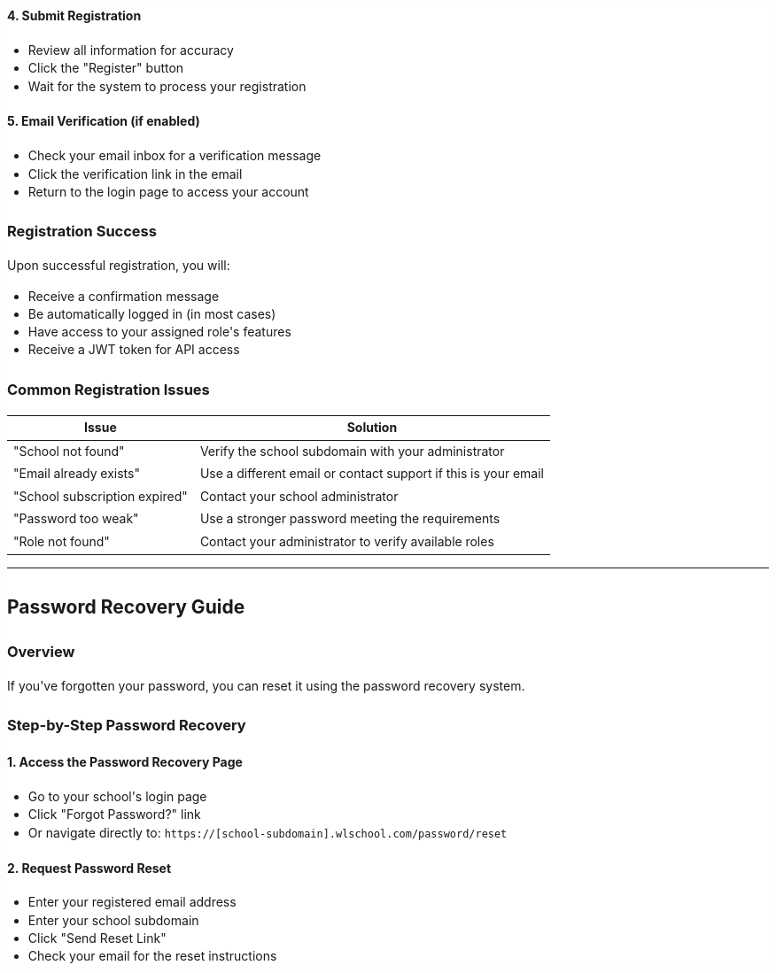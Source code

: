 #### 4. Submit Registration

- Review all information for accuracy
- Click the "Register" button
- Wait for the system to process your registration

#### 5. Email Verification (if enabled)

- Check your email inbox for a verification message
- Click the verification link in the email
- Return to the login page to access your account

### Registration Success

Upon successful registration, you will:

- Receive a confirmation message
- Be automatically logged in (in most cases)
- Have access to your assigned role's features
- Receive a JWT token for API access

### Common Registration Issues

| Issue | Solution |
|-------|----------|
| "School not found" | Verify the school subdomain with your administrator |
| "Email already exists" | Use a different email or contact support if this is your email |
| "School subscription expired" | Contact your school administrator |
| "Password too weak" | Use a stronger password meeting the requirements |
| "Role not found" | Contact your administrator to verify available roles |

---

## Password Recovery Guide

### Overview

If you've forgotten your password, you can reset it using the password recovery system.

### Step-by-Step Password Recovery

#### 1. Access the Password Recovery Page

- Go to your school's login page
- Click "Forgot Password?" link
- Or navigate directly to: `https://[school-subdomain].wlschool.com/password/reset`

#### 2. Request Password Reset

- Enter your registered email address
- Enter your school subdomain
- Click "Send Reset Link"
- Check your email for the reset instructions
